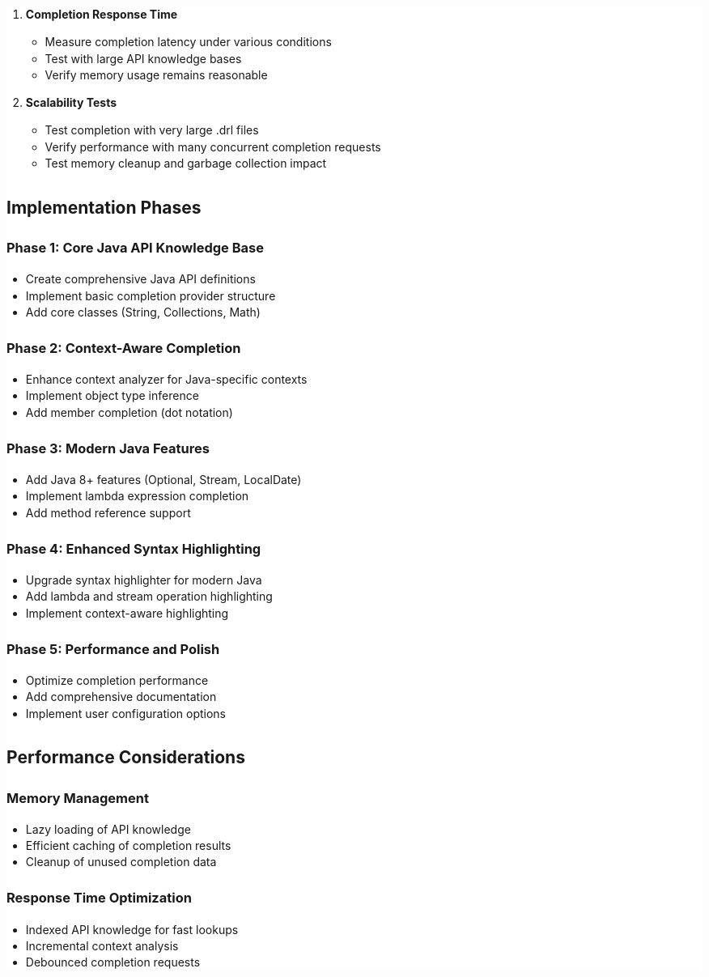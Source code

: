 1. **Completion Response Time**
   - Measure completion latency under various conditions
   - Test with large API knowledge bases
   - Verify memory usage remains reasonable

2. **Scalability Tests**
   - Test completion with very large .drl files
   - Verify performance with many concurrent completion requests
   - Test memory cleanup and garbage collection impact

## Implementation Phases

### Phase 1: Core Java API Knowledge Base
- Create comprehensive Java API definitions
- Implement basic completion provider structure
- Add core classes (String, Collections, Math)

### Phase 2: Context-Aware Completion
- Enhance context analyzer for Java-specific contexts
- Implement object type inference
- Add member completion (dot notation)

### Phase 3: Modern Java Features
- Add Java 8+ features (Optional, Stream, LocalDate)
- Implement lambda expression completion
- Add method reference support

### Phase 4: Enhanced Syntax Highlighting
- Upgrade syntax highlighter for modern Java
- Add lambda and stream operation highlighting
- Implement context-aware highlighting

### Phase 5: Performance and Polish
- Optimize completion performance
- Add comprehensive documentation
- Implement user configuration options

## Performance Considerations

### Memory Management
- Lazy loading of API knowledge
- Efficient caching of completion results
- Cleanup of unused completion data

### Response Time Optimization
- Indexed API knowledge for fast lookups
- Incremental context analysis
- Debounced completion requests
